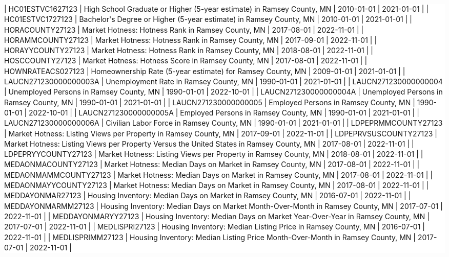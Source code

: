 | HC01ESTVC1627123          | High School Graduate or Higher (5-year estimate) in Ramsey County, MN                                                                                                      | 2010-01-01          | 2021-01-01        |
| HC01ESTVC1727123          | Bachelor's Degree or Higher (5-year estimate) in Ramsey County, MN                                                                                                         | 2010-01-01          | 2021-01-01        |
| HORACOUNTY27123           | Market Hotness: Hotness Rank in Ramsey County, MN                                                                                                                          | 2017-08-01          | 2022-11-01        |
| HORAMMCOUNTY27123         | Market Hotness: Hotness Rank in Ramsey County, MN                                                                                                                          | 2017-09-01          | 2022-11-01        |
| HORAYYCOUNTY27123         | Market Hotness: Hotness Rank in Ramsey County, MN                                                                                                                          | 2018-08-01          | 2022-11-01        |
| HOSCCOUNTY27123           | Market Hotness: Hotness Score in Ramsey County, MN                                                                                                                         | 2017-08-01          | 2022-11-01        |
| HOWNRATEACS027123         | Homeownership Rate (5-year estimate) for Ramsey County, MN                                                                                                                 | 2009-01-01          | 2021-01-01        |
| LAUCN271230000000003A     | Unemployment Rate in Ramsey County, MN                                                                                                                                     | 1990-01-01          | 2021-01-01        |
| LAUCN271230000000004      | Unemployed Persons in Ramsey County, MN                                                                                                                                    | 1990-01-01          | 2022-10-01        |
| LAUCN271230000000004A     | Unemployed Persons in Ramsey County, MN                                                                                                                                    | 1990-01-01          | 2021-01-01        |
| LAUCN271230000000005      | Employed Persons in Ramsey County, MN                                                                                                                                      | 1990-01-01          | 2022-10-01        |
| LAUCN271230000000005A     | Employed Persons in Ramsey County, MN                                                                                                                                      | 1990-01-01          | 2021-01-01        |
| LAUCN271230000000006A     | Civilian Labor Force in Ramsey County, MN                                                                                                                                  | 1990-01-01          | 2021-01-01        |
| LDPEPRMMCOUNTY27123       | Market Hotness: Listing Views per Property in Ramsey County, MN                                                                                                            | 2017-09-01          | 2022-11-01        |
| LDPEPRVSUSCOUNTY27123     | Market Hotness: Listing Views per Property Versus the United States in Ramsey County, MN                                                                                   | 2017-08-01          | 2022-11-01        |
| LDPEPRYYCOUNTY27123       | Market Hotness: Listing Views per Property in Ramsey County, MN                                                                                                            | 2018-08-01          | 2022-11-01        |
| MEDAONMACOUNTY27123       | Market Hotness: Median Days on Market in Ramsey County, MN                                                                                                                 | 2017-08-01          | 2022-11-01        |
| MEDAONMAMMCOUNTY27123     | Market Hotness: Median Days on Market in Ramsey County, MN                                                                                                                 | 2017-08-01          | 2022-11-01        |
| MEDAONMAYYCOUNTY27123     | Market Hotness: Median Days on Market in Ramsey County, MN                                                                                                                 | 2017-08-01          | 2022-11-01        |
| MEDDAYONMAR27123          | Housing Inventory: Median Days on Market in Ramsey County, MN                                                                                                              | 2016-07-01          | 2022-11-01        |
| MEDDAYONMARMM27123        | Housing Inventory: Median Days on Market Month-Over-Month in Ramsey County, MN                                                                                             | 2017-07-01          | 2022-11-01        |
| MEDDAYONMARYY27123        | Housing Inventory: Median Days on Market Year-Over-Year in Ramsey County, MN                                                                                               | 2017-07-01          | 2022-11-01        |
| MEDLISPRI27123            | Housing Inventory: Median Listing Price in Ramsey County, MN                                                                                                               | 2016-07-01          | 2022-11-01        |
| MEDLISPRIMM27123          | Housing Inventory: Median Listing Price Month-Over-Month in Ramsey County, MN                                                                                              | 2017-07-01          | 2022-11-01        |